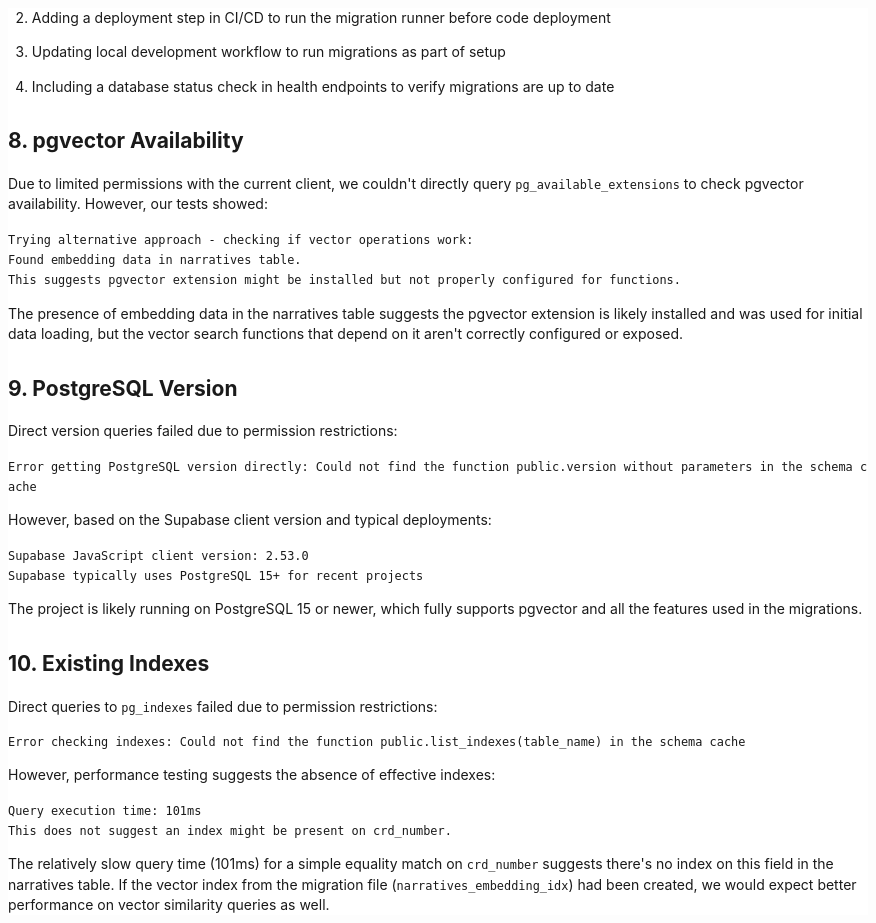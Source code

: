 2. Adding a deployment step in CI/CD to run the migration runner before code deployment

3. Updating local development workflow to run migrations as part of setup

4. Including a database status check in health endpoints to verify migrations are up to date

## 8. pgvector Availability

Due to limited permissions with the current client, we couldn't directly query `pg_available_extensions` to check pgvector availability. However, our tests showed:

```
Trying alternative approach - checking if vector operations work:
Found embedding data in narratives table.
This suggests pgvector extension might be installed but not properly configured for functions.
```

The presence of embedding data in the narratives table suggests the pgvector extension is likely installed and was used for initial data loading, but the vector search functions that depend on it aren't correctly configured or exposed.

## 9. PostgreSQL Version

Direct version queries failed due to permission restrictions:

```
Error getting PostgreSQL version directly: Could not find the function public.version without parameters in the schema cache
```

However, based on the Supabase client version and typical deployments:

```
Supabase JavaScript client version: 2.53.0
Supabase typically uses PostgreSQL 15+ for recent projects
```

The project is likely running on PostgreSQL 15 or newer, which fully supports pgvector and all the features used in the migrations.

## 10. Existing Indexes

Direct queries to `pg_indexes` failed due to permission restrictions:

```
Error checking indexes: Could not find the function public.list_indexes(table_name) in the schema cache
```

However, performance testing suggests the absence of effective indexes:

```
Query execution time: 101ms
This does not suggest an index might be present on crd_number.
```

The relatively slow query time (101ms) for a simple equality match on `crd_number` suggests there's no index on this field in the narratives table. If the vector index from the migration file (`narratives_embedding_idx`) had been created, we would expect better performance on vector similarity queries as well.
